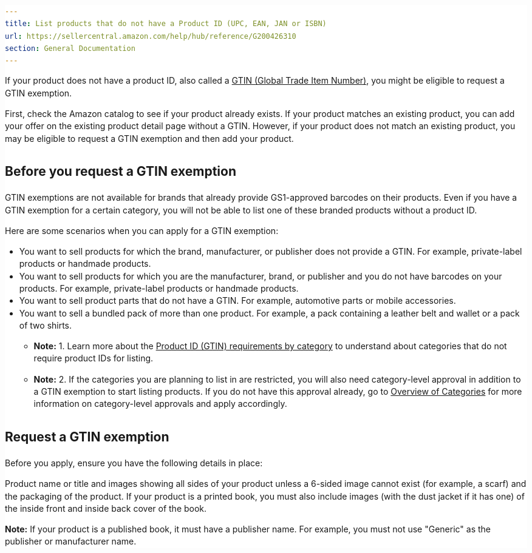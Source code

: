 ```yaml
---
title: List products that do not have a Product ID (UPC, EAN, JAN or ISBN)
url: https://sellercentral.amazon.com/help/hub/reference/G200426310
section: General Documentation
---
```


If your product does not have a product ID, also called a [GTIN (Global Trade
Item Number)](/gp/help/G200211450), you might be eligible to request a GTIN
exemption.

First, check the Amazon catalog to see if your product already exists. If your
product matches an existing product, you can add your offer on the existing
product detail page without a GTIN. However, if your product does not match an
existing product, you may be eligible to request a GTIN exemption and then add
your product.

## Before you request a GTIN exemption

GTIN exemptions are not available for brands that already provide GS1-approved
barcodes on their products. Even if you have a GTIN exemption for a certain
category, you will not be able to list one of these branded products without a
product ID.

Here are some scenarios when you can apply for a GTIN exemption:

  * You want to sell products for which the brand, manufacturer, or publisher does not provide a GTIN. For example, private-label products or handmade products.
  * You want to sell products for which you are the manufacturer, brand, or publisher and you do not have barcodes on your products. For example, private-label products or handmade products.
  * You want to sell product parts that do not have a GTIN. For example, automotive parts or mobile accessories.
  * You want to sell a bundled pack of more than one product. For example, a pack containing a leather belt and wallet or a pack of two shirts. 
    * **Note:** 1\. Learn more about the [Product ID (GTIN) requirements by category](/gp/help/G200317520) to understand about categories that do not require product IDs for listing.

    * **Note:** 2\. If the categories you are planning to list in are restricted, you will also need category-level approval in addition to a GTIN exemption to start listing products. If you do not have this approval already, go to [Overview of Categories](/gp/help/G200332540) for more information on category-level approvals and apply accordingly.

## Request a GTIN exemption

Before you apply, ensure you have the following details in place:

Product name or title and images showing all sides of your product unless a
6-sided image cannot exist (for example, a scarf) and the packaging of the
product. If your product is a printed book, you must also include images (with
the dust jacket if it has one) of the inside front and inside back cover of
the book.

**Note:** If your product is a published book, it must have a publisher name.
For example, you must not use "Generic" as the publisher or manufacturer name.
